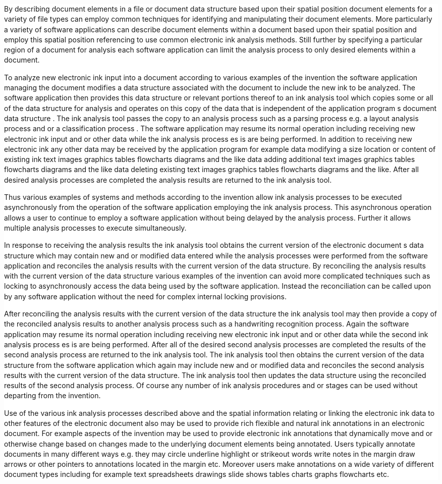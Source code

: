 By describing document elements in a file or document data structure based upon their spatial position document elements for a variety of file types can employ common techniques for identifying and manipulating their document elements. More particularly a variety of software applications can describe document elements within a document based upon their spatial position and employ this spatial position referencing to use common electronic ink analysis methods. Still further by specifying a particular region of a document for analysis each software application can limit the analysis process to only desired elements within a document.

To analyze new electronic ink input into a document according to various examples of the invention the software application managing the document modifies a data structure associated with the document to include the new ink to be analyzed. The software application then provides this data structure or relevant portions thereof to an ink analysis tool which copies some or all of the data structure for analysis and operates on this copy of the data that is independent of the application program s document data structure . The ink analysis tool passes the copy to an analysis process such as a parsing process e.g. a layout analysis process and or a classification process . The software application may resume its normal operation including receiving new electronic ink input and or other data while the ink analysis process es is are being performed. In addition to receiving new electronic ink any other data may be received by the application program for example data modifying a size location or content of existing ink text images graphics tables flowcharts diagrams and the like data adding additional text images graphics tables flowcharts diagrams and the like data deleting existing text images graphics tables flowcharts diagrams and the like. After all desired analysis processes are completed the analysis results are returned to the ink analysis tool.

Thus various examples of systems and methods according to the invention allow ink analysis processes to be executed asynchronously from the operation of the software application employing the ink analysis process. This asynchronous operation allows a user to continue to employ a software application without being delayed by the analysis process. Further it allows multiple analysis processes to execute simultaneously.

In response to receiving the analysis results the ink analysis tool obtains the current version of the electronic document s data structure which may contain new and or modified data entered while the analysis processes were performed from the software application and reconciles the analysis results with the current version of the data structure. By reconciling the analysis results with the current version of the data structure various examples of the invention can avoid more complicated techniques such as locking to asynchronously access the data being used by the software application. Instead the reconciliation can be called upon by any software application without the need for complex internal locking provisions.

After reconciling the analysis results with the current version of the data structure the ink analysis tool may then provide a copy of the reconciled analysis results to another analysis process such as a handwriting recognition process. Again the software application may resume its normal operation including receiving new electronic ink input and or other data while the second ink analysis process es is are being performed. After all of the desired second analysis processes are completed the results of the second analysis process are returned to the ink analysis tool. The ink analysis tool then obtains the current version of the data structure from the software application which again may include new and or modified data and reconciles the second analysis results with the current version of the data structure. The ink analysis tool then updates the data structure using the reconciled results of the second analysis process. Of course any number of ink analysis procedures and or stages can be used without departing from the invention.

Use of the various ink analysis processes described above and the spatial information relating or linking the electronic ink data to other features of the electronic document also may be used to provide rich flexible and natural ink annotations in an electronic document. For example aspects of the invention may be used to provide electronic ink annotations that dynamically move and or otherwise change based on changes made to the underlying document elements being annotated. Users typically annotate documents in many different ways e.g. they may circle underline highlight or strikeout words write notes in the margin draw arrows or other pointers to annotations located in the margin etc. Moreover users make annotations on a wide variety of different document types including for example text spreadsheets drawings slide shows tables charts graphs flowcharts etc.

